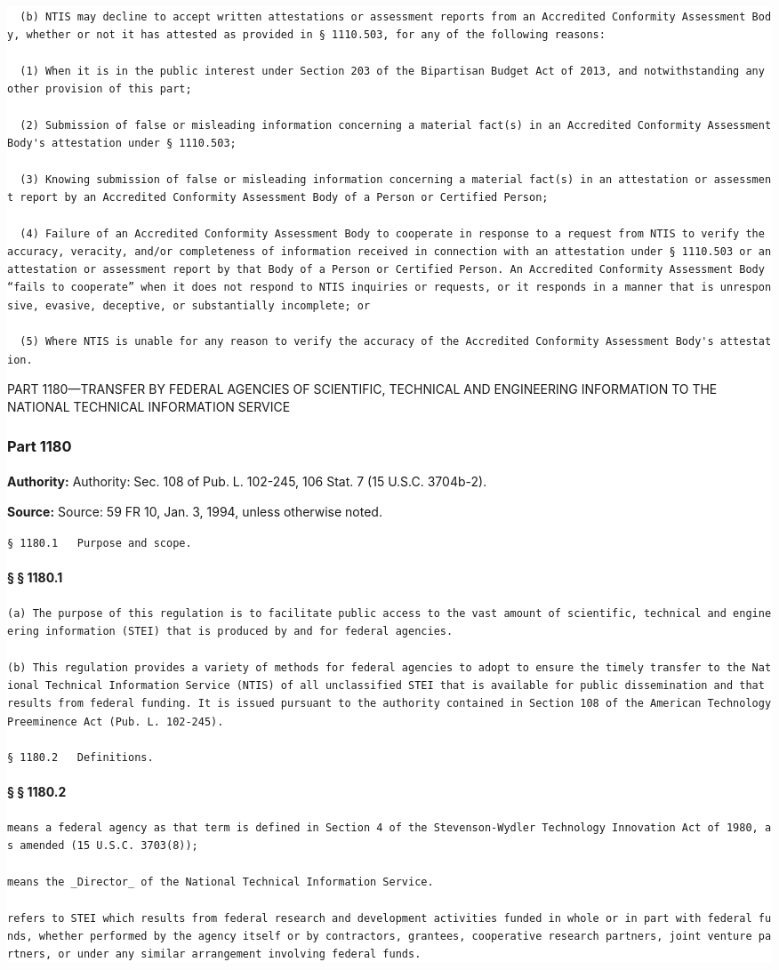       (b) NTIS may decline to accept written attestations or assessment reports from an Accredited Conformity Assessment Body, whether or not it has attested as provided in § 1110.503, for any of the following reasons:

      (1) When it is in the public interest under Section 203 of the Bipartisan Budget Act of 2013, and notwithstanding any other provision of this part;

      (2) Submission of false or misleading information concerning a material fact(s) in an Accredited Conformity Assessment Body's attestation under § 1110.503;

      (3) Knowing submission of false or misleading information concerning a material fact(s) in an attestation or assessment report by an Accredited Conformity Assessment Body of a Person or Certified Person;

      (4) Failure of an Accredited Conformity Assessment Body to cooperate in response to a request from NTIS to verify the accuracy, veracity, and/or completeness of information received in connection with an attestation under § 1110.503 or an attestation or assessment report by that Body of a Person or Certified Person. An Accredited Conformity Assessment Body “fails to cooperate” when it does not respond to NTIS inquiries or requests, or it responds in a manner that is unresponsive, evasive, deceptive, or substantially incomplete; or

      (5) Where NTIS is unable for any reason to verify the accuracy of the Accredited Conformity Assessment Body's attestation.

  PART 1180—TRANSFER BY FEDERAL AGENCIES OF SCIENTIFIC, TECHNICAL AND ENGINEERING INFORMATION TO THE NATIONAL TECHNICAL INFORMATION SERVICE

### Part 1180

**Authority:** Authority: Sec. 108 of Pub. L. 102-245, 106 Stat. 7 (15 U.S.C. 3704b-2).

**Source:** Source: 59 FR 10, Jan. 3, 1994, unless otherwise noted.

    § 1180.1   Purpose and scope.

#### § § 1180.1

    (a) The purpose of this regulation is to facilitate public access to the vast amount of scientific, technical and engineering information (STEI) that is produced by and for federal agencies.

    (b) This regulation provides a variety of methods for federal agencies to adopt to ensure the timely transfer to the National Technical Information Service (NTIS) of all unclassified STEI that is available for public dissemination and that results from federal funding. It is issued pursuant to the authority contained in Section 108 of the American Technology Preeminence Act (Pub. L. 102-245).

    § 1180.2   Definitions.

#### § § 1180.2

    means a federal agency as that term is defined in Section 4 of the Stevenson-Wydler Technology Innovation Act of 1980, as amended (15 U.S.C. 3703(8));

    means the _Director_ of the National Technical Information Service.

    refers to STEI which results from federal research and development activities funded in whole or in part with federal funds, whether performed by the agency itself or by contractors, grantees, cooperative research partners, joint venture partners, or under any similar arrangement involving federal funds.
